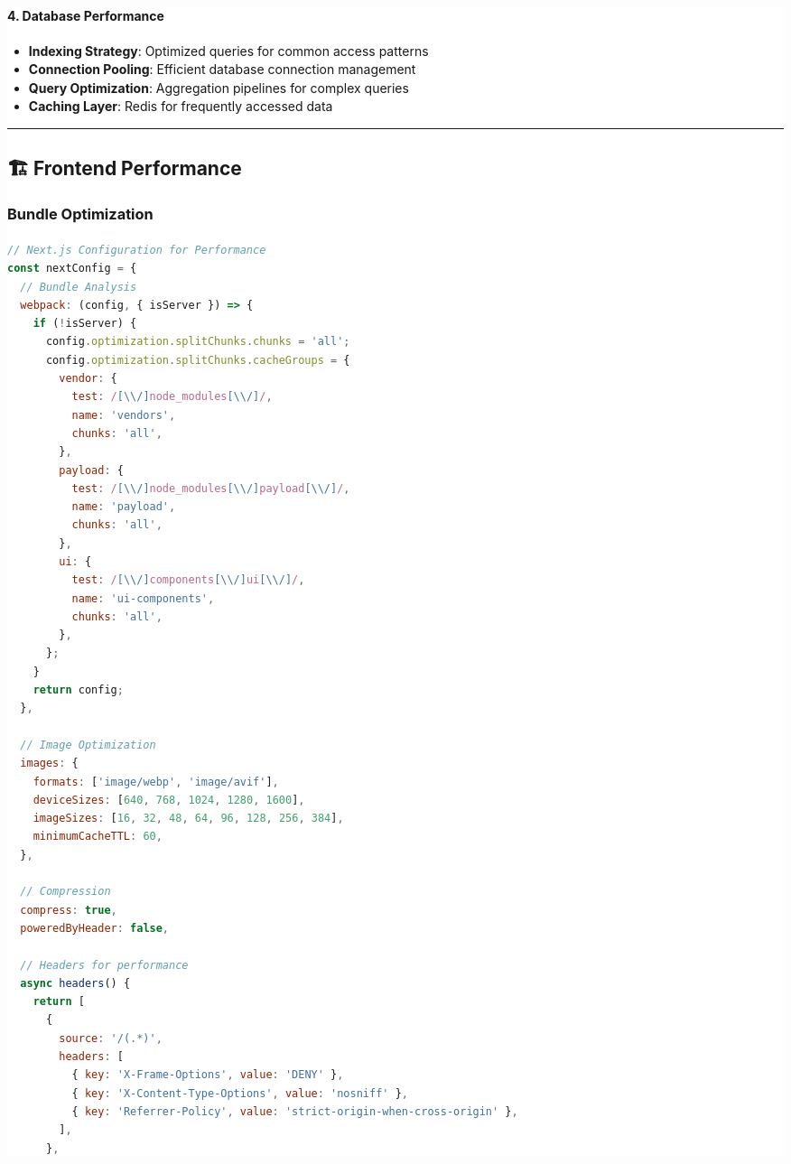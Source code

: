 #### **4. Database Performance**
- **Indexing Strategy**: Optimized queries for common access patterns
- **Connection Pooling**: Efficient database connection management
- **Query Optimization**: Aggregation pipelines for complex queries
- **Caching Layer**: Redis for frequently accessed data

---

## 🏗️ **Frontend Performance**

### **Bundle Optimization**

```javascript
// Next.js Configuration for Performance
const nextConfig = {
  // Bundle Analysis
  webpack: (config, { isServer }) => {
    if (!isServer) {
      config.optimization.splitChunks.chunks = 'all';
      config.optimization.splitChunks.cacheGroups = {
        vendor: {
          test: /[\\/]node_modules[\\/]/,
          name: 'vendors',
          chunks: 'all',
        },
        payload: {
          test: /[\\/]node_modules[\\/]payload[\\/]/,
          name: 'payload',
          chunks: 'all',
        },
        ui: {
          test: /[\\/]components[\\/]ui[\\/]/,
          name: 'ui-components',
          chunks: 'all',
        },
      };
    }
    return config;
  },

  // Image Optimization
  images: {
    formats: ['image/webp', 'image/avif'],
    deviceSizes: [640, 768, 1024, 1280, 1600],
    imageSizes: [16, 32, 48, 64, 96, 128, 256, 384],
    minimumCacheTTL: 60,
  },

  // Compression
  compress: true,
  poweredByHeader: false,

  // Headers for performance
  async headers() {
    return [
      {
        source: '/(.*)',
        headers: [
          { key: 'X-Frame-Options', value: 'DENY' },
          { key: 'X-Content-Type-Options', value: 'nosniff' },
          { key: 'Referrer-Policy', value: 'strict-origin-when-cross-origin' },
        ],
      },
```